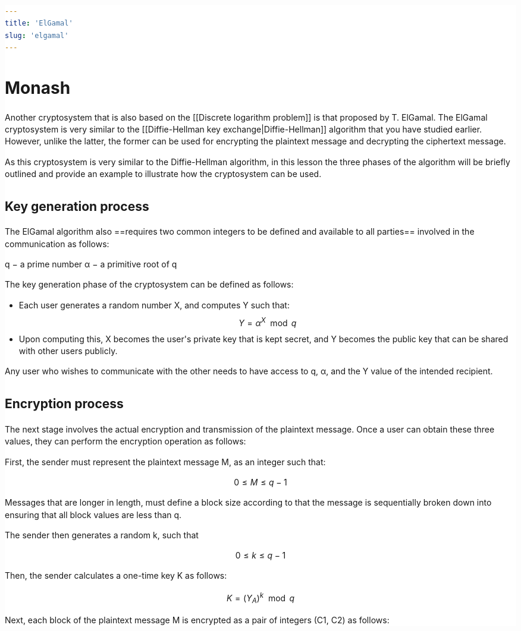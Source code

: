 ```yaml
---
title: 'ElGamal'
slug: 'elgamal'
---
```


# Monash

Another cryptosystem that is also based on the [[Discrete logarithm problem]] is that proposed by T. ElGamal. The ElGamal cryptosystem is very similar to the [[Diffie-Hellman key exchange|Diffie-Hellman]] algorithm that you have studied earlier. However, unlike the latter, the former can be used for encrypting the plaintext message and decrypting the ciphertext message. 

As this cryptosystem is very similar to the Diffie-Hellman algorithm, in this lesson the three phases of the algorithm will be briefly outlined and provide an example to illustrate how the cryptosystem can be used.

## Key generation process 

The ElGamal algorithm also ==requires two common integers to be defined and available to all parties== involved in the communication as follows: 

q − a prime number 
α − a primitive root of q 

The key generation phase of the cryptosystem can be defined as follows: 

- Each user generates a random number X, and computes Y such that: $$Y = α^X \mod q $$
- Upon computing this, X becomes the user's private key that is kept secret, and Y becomes the public key that can be shared with other users publicly. 

Any user who wishes to communicate with the other needs to have access to q, α, and the Y value of the intended recipient.

## Encryption process 

The next stage involves the actual encryption and transmission of the plaintext message. Once a user can obtain these three values, they can perform the encryption operation as follows: 

First, the sender must represent the plaintext message M, as an integer such that: 

$$0 ≤ M ≤ q − 1 $$

Messages that are longer in length, must define a block size according to that the message is sequentially broken down into ensuring that all block values are less than q.

The sender then generates a random k, such that 

$$0 ≤ k ≤ q − 1 $$

Then, the sender calculates a one-time key K as follows: 

$$K = (Y_A)^k \mod q $$

Next, each block of the plaintext message M is encrypted as a pair of integers (C1, C2) as follows: 
